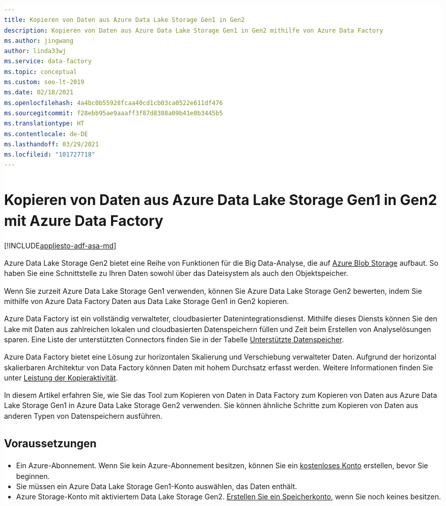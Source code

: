 ```yaml
---
title: Kopieren von Daten aus Azure Data Lake Storage Gen1 in Gen2
description: Kopieren von Daten aus Azure Data Lake Storage Gen1 in Gen2 mithilfe von Azure Data Factory
ms.author: jingwang
author: linda33wj
ms.service: data-factory
ms.topic: conceptual
ms.custom: seo-lt-2019
ms.date: 02/18/2021
ms.openlocfilehash: 4a4bc0b55928fcaa40cd1cb03ca0522e611df476
ms.sourcegitcommit: f28ebb95ae9aaaff3f87d8388a09b41e0b3445b5
ms.translationtype: HT
ms.contentlocale: de-DE
ms.lasthandoff: 03/29/2021
ms.locfileid: "101727718"
---
```

# <a name="copy-data-from-azure-data-lake-storage-gen1-to-gen2-with-azure-data-factory"></a>Kopieren von Daten aus Azure Data Lake Storage Gen1 in Gen2 mit Azure Data Factory

[!INCLUDE[appliesto-adf-asa-md](includes/appliesto-adf-asa-md.md)]

Azure Data Lake Storage Gen2 bietet eine Reihe von Funktionen für die Big Data-Analyse, die auf [Azure Blob Storage](../storage/blobs/storage-blobs-introduction.md) aufbaut. So haben Sie eine Schnittstelle zu Ihren Daten sowohl über das Dateisystem als auch den Objektspeicher.

Wenn Sie zurzeit Azure Data Lake Storage Gen1 verwenden, können Sie Azure Data Lake Storage Gen2 bewerten, indem Sie mithilfe von Azure Data Factory Daten aus Data Lake Storage Gen1 in Gen2 kopieren.

Azure Data Factory ist ein vollständig verwalteter, cloudbasierter Datenintegrationsdienst. Mithilfe dieses Diensts können Sie den Lake mit Daten aus zahlreichen lokalen und cloudbasierten Datenspeichern füllen und Zeit beim Erstellen von Analyselösungen sparen. Eine Liste der unterstützten Connectors finden Sie in der Tabelle [Unterstützte Datenspeicher](copy-activity-overview.md#supported-data-stores-and-formats).

Azure Data Factory bietet eine Lösung zur horizontalen Skalierung und Verschiebung verwalteter Daten. Aufgrund der horizontal skalierbaren Architektur von Data Factory können Daten mit hohem Durchsatz erfasst werden. Weitere Informationen finden Sie unter [Leistung der Kopieraktivität](copy-activity-performance.md).

In diesem Artikel erfahren Sie, wie Sie das Tool zum Kopieren von Daten in Data Factory zum Kopieren von Daten aus Azure Data Lake Storage Gen1 in Azure Data Lake Storage Gen2 verwenden. Sie können ähnliche Schritte zum Kopieren von Daten aus anderen Typen von Datenspeichern ausführen.

## <a name="prerequisites"></a>Voraussetzungen

* Ein Azure-Abonnement. Wenn Sie kein Azure-Abonnement besitzen, können Sie ein [kostenloses Konto](https://azure.microsoft.com/free/) erstellen, bevor Sie beginnen.
* Sie müssen ein Azure Data Lake Storage Gen1-Konto auswählen, das Daten enthält.
* Azure Storage-Konto mit aktiviertem Data Lake Storage Gen2. [Erstellen Sie ein Speicherkonto](https://ms.portal.azure.com/#create/Microsoft.StorageAccount-ARM), wenn Sie noch keines besitzen.
